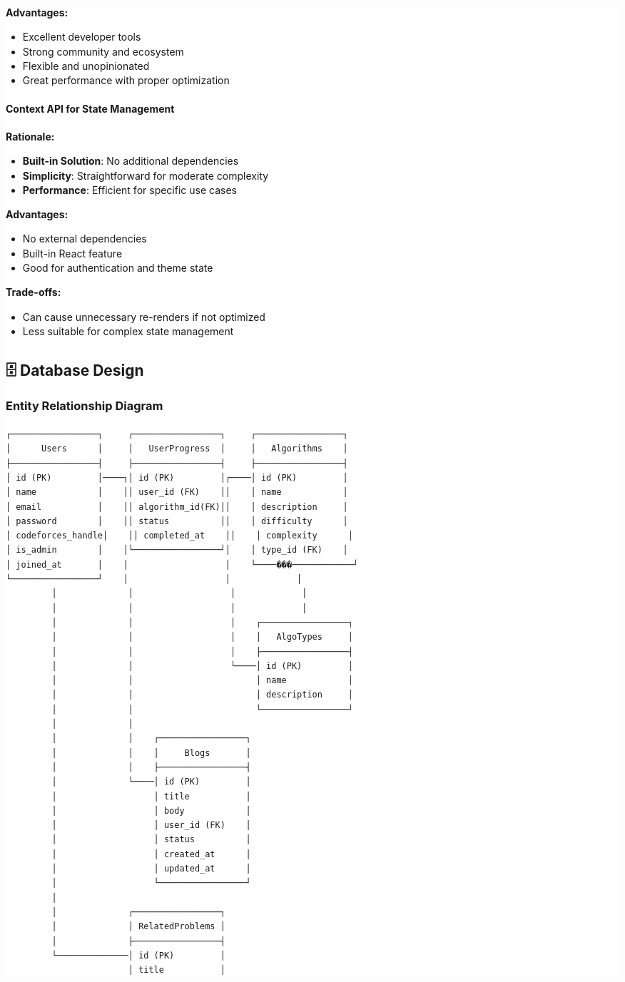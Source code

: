**Advantages:**
- Excellent developer tools
- Strong community and ecosystem
- Flexible and unopinionated
- Great performance with proper optimization

#### **Context API for State Management**
**Rationale:**
- **Built-in Solution**: No additional dependencies
- **Simplicity**: Straightforward for moderate complexity
- **Performance**: Efficient for specific use cases

**Advantages:**
- No external dependencies
- Built-in React feature
- Good for authentication and theme state

**Trade-offs:**
- Can cause unnecessary re-renders if not optimized
- Less suitable for complex state management

## 🗄️ Database Design

### **Entity Relationship Diagram**

```
┌─────────────────┐     ┌─────────────────┐     ┌─────────────────┐
│      Users      │     │   UserProgress  │     │   Algorithms    │
├─────────────────┤     ├─────────────────┤     ├─────────────────┤
│ id (PK)         │────┐│ id (PK)         │┌────│ id (PK)         │
│ name            │    ││ user_id (FK)    ││    │ name            │
│ email           │    ││ algorithm_id(FK)││    │ description     │
│ password        │    ││ status          ││    │ difficulty      │
│ codeforces_handle│    ││ completed_at    ││    │ complexity      │
│ is_admin        │    │└─────────────────┘│    │ type_id (FK)    │
│ joined_at       │    │                   │    └────���────────────┘
└─────────────────┘    │                   │             │
         │              │                   │             │
         │              │                   │             │
         │              │                   │    ┌─────────────────┐
         │              │                   │    │   AlgoTypes     │
         │              │                   │    ├─────────────────┤
         │              │                   └────│ id (PK)         │
         │              │                        │ name            │
         │              │                        │ description     │
         │              │                        └─────────────────┘
         │              │
         │              │    ┌─────────────────┐
         │              │    │     Blogs       │
         │              │    ├─────────────────┤
         │              └────│ id (PK)         │
         │                   │ title           │
         │                   │ body            │
         │                   │ user_id (FK)    │
         │                   │ status          │
         │                   │ created_at      │
         │                   │ updated_at      │
         │                   └─────────────────┘
         │
         │              ┌─────────────────┐
         │              │ RelatedProblems │
         │              ├─────────────────┤
         └──────────────│ id (PK)         │
                        │ title           │
```